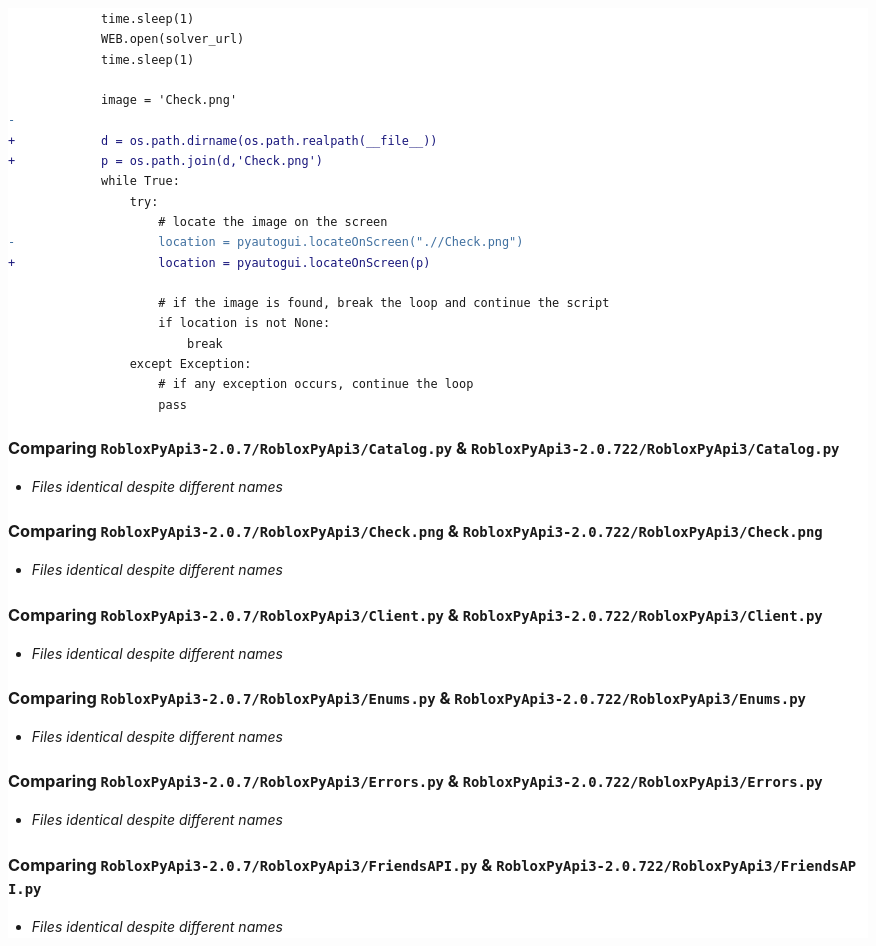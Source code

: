 ```diff
             time.sleep(1)
             WEB.open(solver_url)
             time.sleep(1)
 
             image = 'Check.png'
-
+            d = os.path.dirname(os.path.realpath(__file__))
+            p = os.path.join(d,'Check.png')
             while True:
                 try:
                     # locate the image on the screen
-                    location = pyautogui.locateOnScreen(".//Check.png")
+                    location = pyautogui.locateOnScreen(p)
 
                     # if the image is found, break the loop and continue the script
                     if location is not None:
                         break
                 except Exception:
                     # if any exception occurs, continue the loop
                     pass
```

### Comparing `RobloxPyApi3-2.0.7/RobloxPyApi3/Catalog.py` & `RobloxPyApi3-2.0.722/RobloxPyApi3/Catalog.py`

 * *Files identical despite different names*

### Comparing `RobloxPyApi3-2.0.7/RobloxPyApi3/Check.png` & `RobloxPyApi3-2.0.722/RobloxPyApi3/Check.png`

 * *Files identical despite different names*

### Comparing `RobloxPyApi3-2.0.7/RobloxPyApi3/Client.py` & `RobloxPyApi3-2.0.722/RobloxPyApi3/Client.py`

 * *Files identical despite different names*

### Comparing `RobloxPyApi3-2.0.7/RobloxPyApi3/Enums.py` & `RobloxPyApi3-2.0.722/RobloxPyApi3/Enums.py`

 * *Files identical despite different names*

### Comparing `RobloxPyApi3-2.0.7/RobloxPyApi3/Errors.py` & `RobloxPyApi3-2.0.722/RobloxPyApi3/Errors.py`

 * *Files identical despite different names*

### Comparing `RobloxPyApi3-2.0.7/RobloxPyApi3/FriendsAPI.py` & `RobloxPyApi3-2.0.722/RobloxPyApi3/FriendsAPI.py`

 * *Files identical despite different names*
